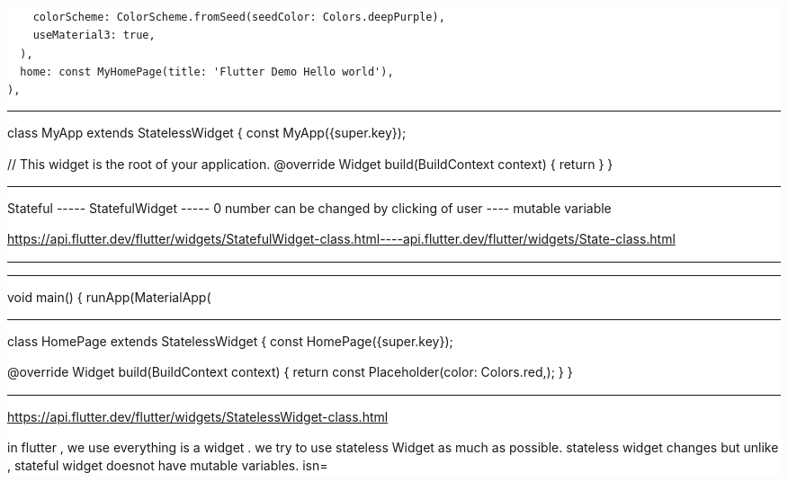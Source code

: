 

        colorScheme: ColorScheme.fromSeed(seedColor: Colors.deepPurple),
        useMaterial3: true,
      ),
      home: const MyHomePage(title: 'Flutter Demo Hello world'),
    ),
------------------------------------------------------------------------------------------

class MyApp extends StatelessWidget {
  const MyApp({super.key});

  // This widget is the root of your application.
  @override
  Widget build(BuildContext context) {
    return 
  }
}




------------------------------------------------------------------------------------------





 Stateful  ----- StatefulWidget ----- 0 number can be changed by clicking of user ---- mutable variable 

 https://api.flutter.dev/flutter/widgets/StatefulWidget-class.html----api.flutter.dev/flutter/widgets/State-class.html 

------------------------------------------------------------------------------------------
------------------------------------------------------------------------------------------



void main() {
  runApp(MaterialApp(

------------------------------------------------------------------------------------------





class HomePage extends StatelessWidget {
  const HomePage({super.key});

  @override
  Widget build(BuildContext context) {
    return const Placeholder(color: Colors.red,);
  }
}

------------------------------------------------------------------------------------------

https://api.flutter.dev/flutter/widgets/StatelessWidget-class.html


in flutter , we use everything is a widget . we try to use stateless Widget as much as possible.
stateless widget changes but unlike , stateful widget doesnot have mutable variables. isn=
